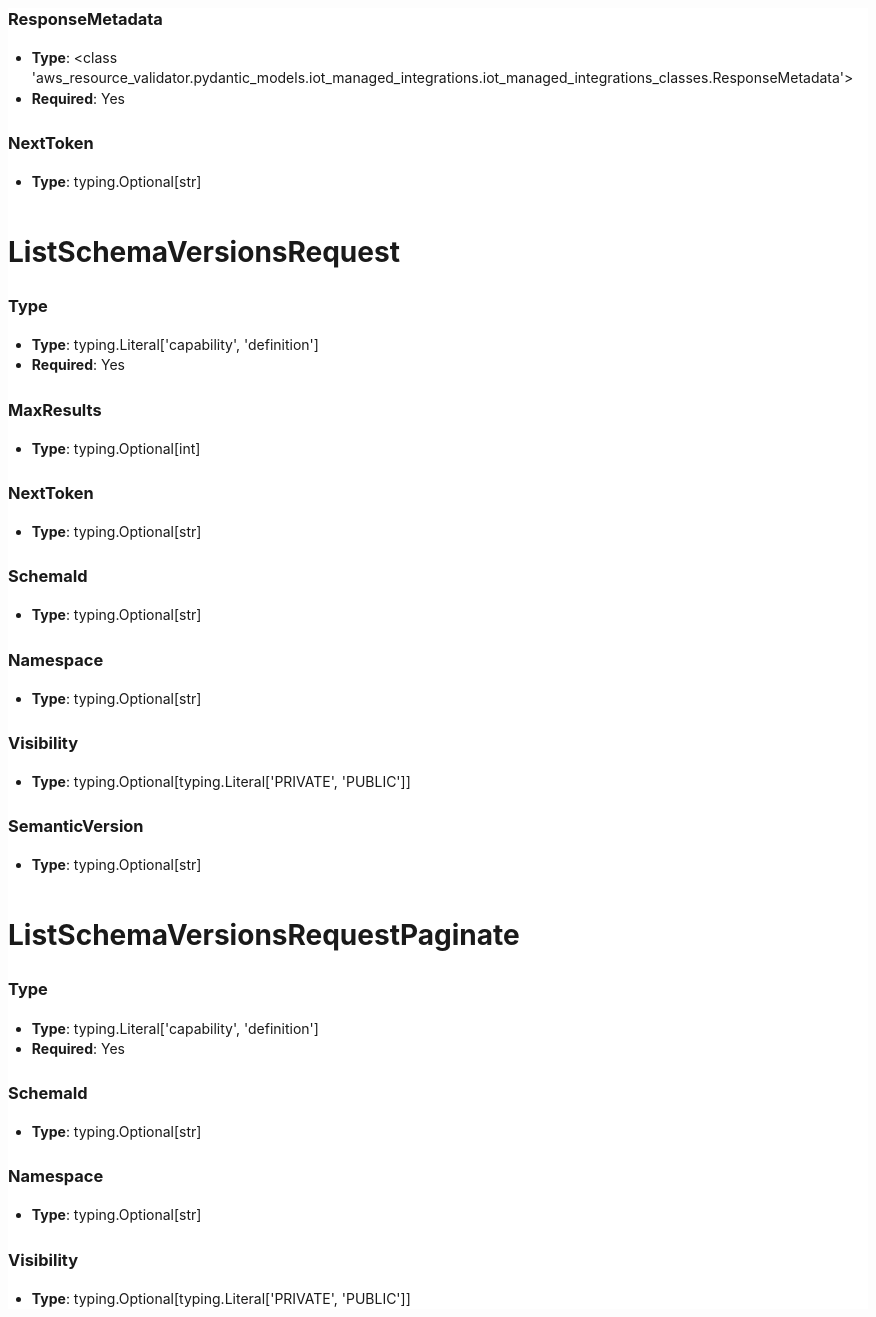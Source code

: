 ### ResponseMetadata
- **Type**: <class 'aws_resource_validator.pydantic_models.iot_managed_integrations.iot_managed_integrations_classes.ResponseMetadata'>
- **Required**: Yes

### NextToken
- **Type**: typing.Optional[str]


# ListSchemaVersionsRequest

### Type
- **Type**: typing.Literal['capability', 'definition']
- **Required**: Yes

### MaxResults
- **Type**: typing.Optional[int]

### NextToken
- **Type**: typing.Optional[str]

### SchemaId
- **Type**: typing.Optional[str]

### Namespace
- **Type**: typing.Optional[str]

### Visibility
- **Type**: typing.Optional[typing.Literal['PRIVATE', 'PUBLIC']]

### SemanticVersion
- **Type**: typing.Optional[str]


# ListSchemaVersionsRequestPaginate

### Type
- **Type**: typing.Literal['capability', 'definition']
- **Required**: Yes

### SchemaId
- **Type**: typing.Optional[str]

### Namespace
- **Type**: typing.Optional[str]

### Visibility
- **Type**: typing.Optional[typing.Literal['PRIVATE', 'PUBLIC']]
